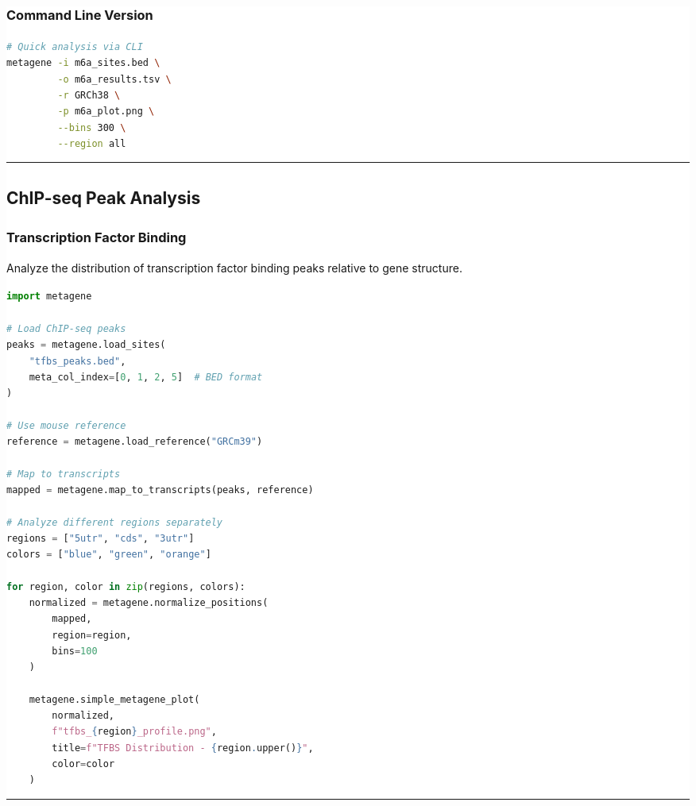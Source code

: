### Command Line Version

```bash
# Quick analysis via CLI
metagene -i m6a_sites.bed \
         -o m6a_results.tsv \
         -r GRCh38 \
         -p m6a_plot.png \
         --bins 300 \
         --region all
```

---

## ChIP-seq Peak Analysis

### Transcription Factor Binding

Analyze the distribution of transcription factor binding peaks relative to gene structure.

```python
import metagene

# Load ChIP-seq peaks
peaks = metagene.load_sites(
    "tfbs_peaks.bed",
    meta_col_index=[0, 1, 2, 5]  # BED format
)

# Use mouse reference
reference = metagene.load_reference("GRCm39")

# Map to transcripts
mapped = metagene.map_to_transcripts(peaks, reference)

# Analyze different regions separately
regions = ["5utr", "cds", "3utr"]
colors = ["blue", "green", "orange"]

for region, color in zip(regions, colors):
    normalized = metagene.normalize_positions(
        mapped, 
        region=region, 
        bins=100
    )
    
    metagene.simple_metagene_plot(
        normalized,
        f"tfbs_{region}_profile.png",
        title=f"TFBS Distribution - {region.upper()}",
        color=color
    )
```

---